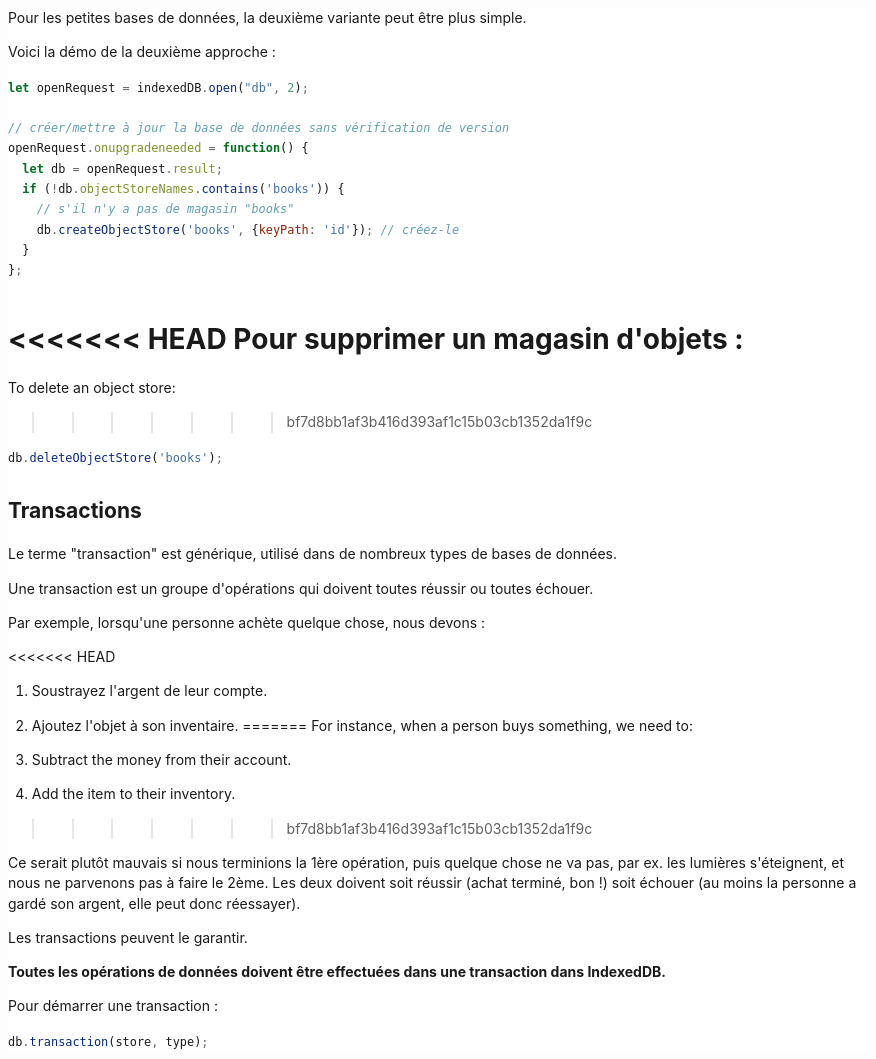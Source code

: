 Pour les petites bases de données, la deuxième variante peut être plus simple.

Voici la démo de la deuxième approche :

```js
let openRequest = indexedDB.open("db", 2);

// créer/mettre à jour la base de données sans vérification de version
openRequest.onupgradeneeded = function() {
  let db = openRequest.result;
  if (!db.objectStoreNames.contains('books')) {
    // s'il n'y a pas de magasin "books"
    db.createObjectStore('books', {keyPath: 'id'}); // créez-le
  }
};
```

<<<<<<< HEAD
Pour supprimer un magasin d'objets :
=======
To delete an object store:
>>>>>>> bf7d8bb1af3b416d393af1c15b03cb1352da1f9c

```js
db.deleteObjectStore('books');
```

## Transactions

Le terme "transaction" est générique, utilisé dans de nombreux types de bases de données.

Une transaction est un groupe d'opérations qui doivent toutes réussir ou toutes échouer.

Par exemple, lorsqu'une personne achète quelque chose, nous devons :

<<<<<<< HEAD
1. Soustrayez l'argent de leur compte.
2. Ajoutez l'objet à son inventaire.
=======
For instance, when a person buys something, we need to:

1. Subtract the money from their account.
2. Add the item to their inventory.
>>>>>>> bf7d8bb1af3b416d393af1c15b03cb1352da1f9c

Ce serait plutôt mauvais si nous terminions la 1ère opération, puis quelque chose ne va pas, par ex. les lumières s'éteignent, et nous ne parvenons pas à faire le 2ème. Les deux doivent soit réussir (achat terminé, bon !) soit échouer (au moins la personne a gardé son argent, elle peut donc réessayer).

Les transactions peuvent le garantir.

**Toutes les opérations de données doivent être effectuées dans une transaction dans IndexedDB.**

Pour démarrer une transaction :

```js
db.transaction(store, type);
```
